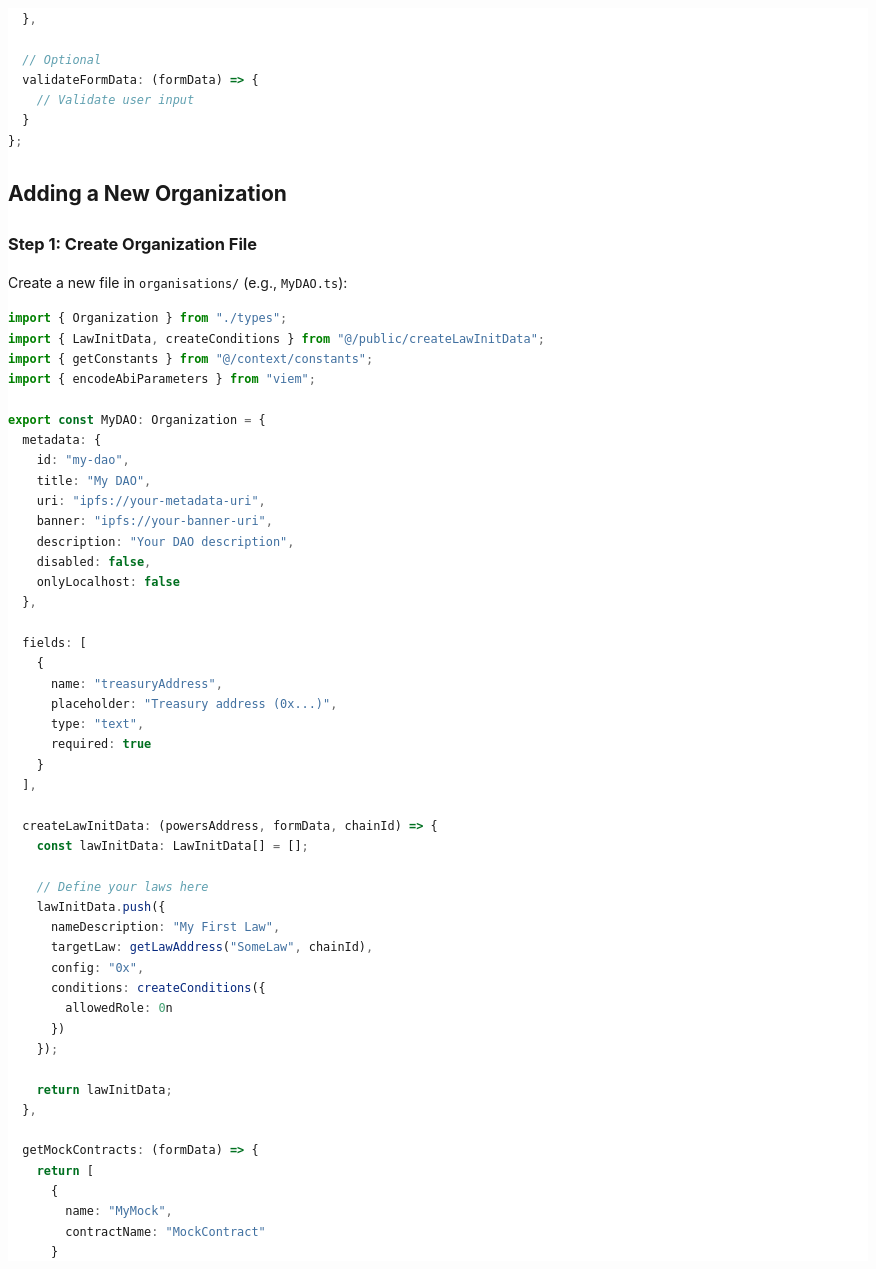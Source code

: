 ```typescript
  },
  
  // Optional
  validateFormData: (formData) => {
    // Validate user input
  }
};
```

## Adding a New Organization

### Step 1: Create Organization File

Create a new file in `organisations/` (e.g., `MyDAO.ts`):

```typescript
import { Organization } from "./types";
import { LawInitData, createConditions } from "@/public/createLawInitData";
import { getConstants } from "@/context/constants";
import { encodeAbiParameters } from "viem";

export const MyDAO: Organization = {
  metadata: {
    id: "my-dao",
    title: "My DAO",
    uri: "ipfs://your-metadata-uri",
    banner: "ipfs://your-banner-uri",
    description: "Your DAO description",
    disabled: false,
    onlyLocalhost: false
  },

  fields: [
    {
      name: "treasuryAddress",
      placeholder: "Treasury address (0x...)",
      type: "text",
      required: true
    }
  ],

  createLawInitData: (powersAddress, formData, chainId) => {
    const lawInitData: LawInitData[] = [];
    
    // Define your laws here
    lawInitData.push({
      nameDescription: "My First Law",
      targetLaw: getLawAddress("SomeLaw", chainId),
      config: "0x",
      conditions: createConditions({
        allowedRole: 0n
      })
    });

    return lawInitData;
  },

  getMockContracts: (formData) => {
    return [
      {
        name: "MyMock",
        contractName: "MockContract"
      }
```